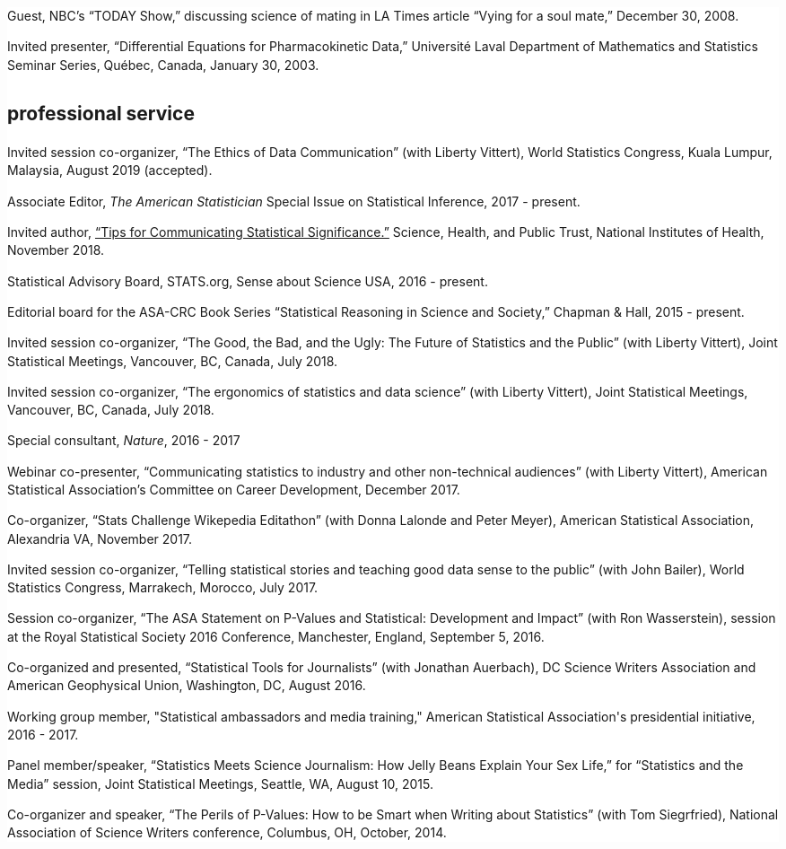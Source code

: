Guest, NBC’s “TODAY Show,” discussing science of mating in LA Times article “Vying for a soul mate,” December 30, 2008.

Invited presenter, “Differential Equations for Pharmacokinetic Data,” Université Laval Department of Mathematics and Statistics Seminar Series, Québec, Canada, January 30, 2003.

## professional service
Invited session co-organizer, “The Ethics of Data Communication” (with Liberty Vittert), World Statistics Congress, Kuala Lumpur, Malaysia, August 2019 (accepted).

Associate Editor, _The American Statistician_ Special Issue on Statistical Inference, 2017 - present.

Invited author, [“Tips for Communicating Statistical Significance.”](https://www.nih.gov/about-nih/what-we-do/science-health-public-trust/perspectives/science-health-public-trust/tips-communicating-statistical-significance) Science, Health, and Public Trust, National Institutes of Health, November 2018.

Statistical Advisory Board, STATS.org, Sense about Science USA, 2016 - present.

Editorial board for the ASA-CRC Book Series “Statistical Reasoning in Science and Society,” Chapman & Hall, 2015 - present.

Invited session co-organizer, “The Good, the Bad, and the Ugly: The Future of Statistics and the Public” (with Liberty Vittert), Joint Statistical Meetings, Vancouver, BC, Canada, July 2018.

Invited session co-organizer, “The ergonomics of statistics and data science” (with Liberty Vittert), Joint Statistical Meetings, Vancouver, BC, Canada, July 2018.

Special consultant, _Nature_, 2016 - 2017

Webinar co-presenter, “Communicating statistics to industry and other non-technical audiences” (with Liberty Vittert), American Statistical Association’s Committee on Career Development, December 2017.

Co-organizer, “Stats Challenge Wikepedia Editathon” (with Donna Lalonde and Peter Meyer), American Statistical Association, Alexandria VA, November 2017.

Invited session co-organizer, “Telling statistical stories and teaching good data sense to the public” (with John Bailer), World Statistics Congress, Marrakech, Morocco, July 2017.

Session co-organizer, “The ASA Statement on P-Values and Statistical: Development and Impact” (with Ron Wasserstein), session at the Royal Statistical Society 2016 Conference, Manchester, England, September 5, 2016.

Co-organized and presented, “Statistical Tools for Journalists” (with Jonathan Auerbach), DC Science Writers Association and American Geophysical Union, Washington, DC, August 2016.

Working group member, "Statistical ambassadors and media training," American Statistical Association's presidential initiative, 2016 - 2017.

Panel member/speaker, “Statistics Meets Science Journalism: How Jelly Beans Explain Your Sex Life,” for “Statistics and the Media” session, Joint Statistical Meetings, Seattle, WA, August 10, 2015.

Co-organizer and speaker, “The Perils of P-Values: How to be Smart when Writing about Statistics” (with Tom Siegrfried), National Association of Science Writers conference, Columbus, OH, October, 2014.
